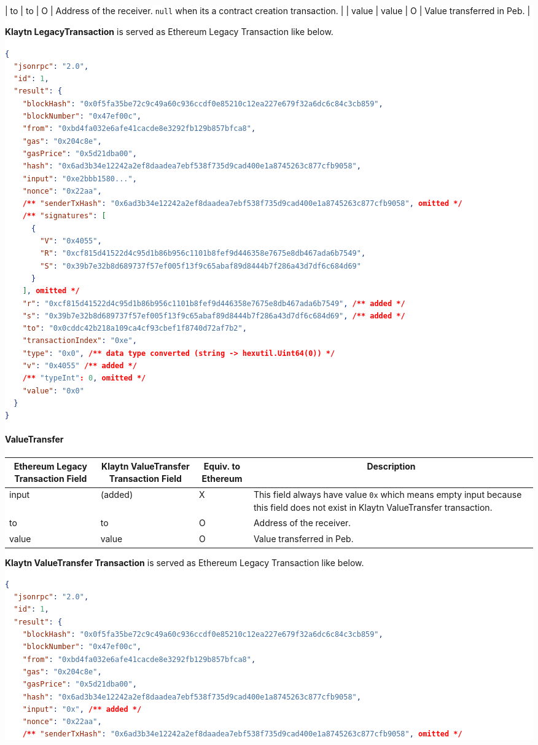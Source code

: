 | to                                | to                               | O                  | Address of the receiver. `null` when its a contract creation transaction.   |
| value                             | value                            | O                  | Value transferred in Peb.                                                   |

**Klaytn LegacyTransaction** is served as Ethereum Legacy Transaction like below.
```json
{
  "jsonrpc": "2.0",
  "id": 1,
  "result": {
    "blockHash": "0x0f5fa35be72c9c49a60c936ccdf0e85210c12ea227e679f32a6dc6c84c3cb859",
    "blockNumber": "0x47ef00c",
    "from": "0xbd4fa032e6afe41cacde8e3292fb129b857bfca8",
    "gas": "0x204c8e",
    "gasPrice": "0x5d21dba00",
    "hash": "0x6ad3b34e12242a2ef8daadea7ebf538f735d9cad400e1a8745263c877cfb9058",
    "input": "0xe2bbb1580...",
    "nonce": "0x22aa",
    /** "senderTxHash": "0x6ad3b34e12242a2ef8daadea7ebf538f735d9cad400e1a8745263c877cfb9058", omitted */
    /** "signatures": [ 
      { 
        "V": "0x4055", 
        "R": "0xcf815d41522d4c95d1b86b956c1101b8fef9d446358e7675e8db467ada6b7549", 
        "S": "0x39b7e32b8d689737f57ef005f13f9c65abaf89d8444b7f286a43d7df6c684d69" 
      } 
    ], omitted */
    "r": "0xcf815d41522d4c95d1b86b956c1101b8fef9d446358e7675e8db467ada6b7549", /** added */
    "s": "0x39b7e32b8d689737f57ef005f13f9c65abaf89d8444b7f286a43d7df6c684d69", /** added */
    "to": "0x0cddc42b218a109ca4cf93cbef1f8740d72af7b2",
    "transactionIndex": "0xe",
    "type": "0x0", /** data type converted (string -> hexutil.Uint64(0)) */
    "v": "0x4055" /** added */
    /** "typeInt": 0, omitted */
    "value": "0x0"
  }
}
```

#### ValueTransfer

| Ethereum Legacy Transaction Field | Klaytn ValueTransfer Transaction Field | Equiv. to Ethereum | Description                                                                                                                      |
|-----------------------------------|----------------------------------------|--------------------|----------------------------------------------------------------------------------------------------------------------------------|
| input                             | (added)                                | X                  | This field always have value `0x` which means empty input because this field does not exist in Klaytn ValueTransfer transaction. |
| to                                | to                                     | O                  | Address of the receiver.                                                                                                         | 
| value                             | value                                  | O                  | Value transferred in Peb.                                                                                                        |

**Klaytn ValueTransfer Transaction** is served as Ethereum Legacy Transaction like below.
```json
{
  "jsonrpc": "2.0",
  "id": 1,
  "result": {
    "blockHash": "0x0f5fa35be72c9c49a60c936ccdf0e85210c12ea227e679f32a6dc6c84c3cb859",
    "blockNumber": "0x47ef00c",
    "from": "0xbd4fa032e6afe41cacde8e3292fb129b857bfca8",
    "gas": "0x204c8e",
    "gasPrice": "0x5d21dba00",
    "hash": "0x6ad3b34e12242a2ef8daadea7ebf538f735d9cad400e1a8745263c877cfb9058",
    "input": "0x", /** added */
    "nonce": "0x22aa",
    /** "senderTxHash": "0x6ad3b34e12242a2ef8daadea7ebf538f735d9cad400e1a8745263c877cfb9058", omitted */
```